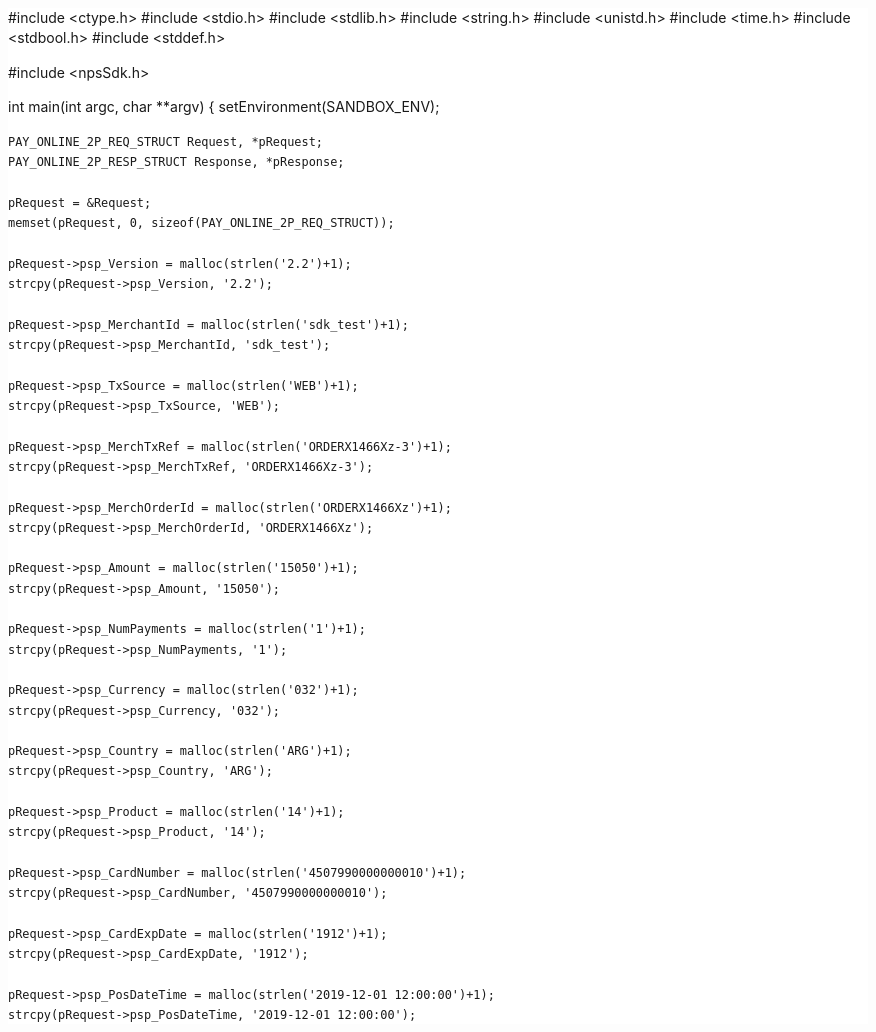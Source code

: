 #include <ctype.h>
#include <stdio.h>
#include <stdlib.h>
#include <string.h>
#include <unistd.h>
#include <time.h>
#include <stdbool.h>
#include <stddef.h>

#include <npsSdk.h>

int main(int argc, char **argv) {
    setEnvironment(SANDBOX_ENV);

    PAY_ONLINE_2P_REQ_STRUCT Request, *pRequest;
    PAY_ONLINE_2P_RESP_STRUCT Response, *pResponse;

    pRequest = &Request;
    memset(pRequest, 0, sizeof(PAY_ONLINE_2P_REQ_STRUCT));

    pRequest->psp_Version = malloc(strlen('2.2')+1);
    strcpy(pRequest->psp_Version, '2.2');

    pRequest->psp_MerchantId = malloc(strlen('sdk_test')+1);
    strcpy(pRequest->psp_MerchantId, 'sdk_test');

    pRequest->psp_TxSource = malloc(strlen('WEB')+1);
    strcpy(pRequest->psp_TxSource, 'WEB');

    pRequest->psp_MerchTxRef = malloc(strlen('ORDERX1466Xz-3')+1);
    strcpy(pRequest->psp_MerchTxRef, 'ORDERX1466Xz-3');

    pRequest->psp_MerchOrderId = malloc(strlen('ORDERX1466Xz')+1);
    strcpy(pRequest->psp_MerchOrderId, 'ORDERX1466Xz');

    pRequest->psp_Amount = malloc(strlen('15050')+1);
    strcpy(pRequest->psp_Amount, '15050');

    pRequest->psp_NumPayments = malloc(strlen('1')+1);
    strcpy(pRequest->psp_NumPayments, '1');

    pRequest->psp_Currency = malloc(strlen('032')+1);
    strcpy(pRequest->psp_Currency, '032');

    pRequest->psp_Country = malloc(strlen('ARG')+1);
    strcpy(pRequest->psp_Country, 'ARG');

    pRequest->psp_Product = malloc(strlen('14')+1);
    strcpy(pRequest->psp_Product, '14');

    pRequest->psp_CardNumber = malloc(strlen('4507990000000010')+1);
    strcpy(pRequest->psp_CardNumber, '4507990000000010');

    pRequest->psp_CardExpDate = malloc(strlen('1912')+1);
    strcpy(pRequest->psp_CardExpDate, '1912');

    pRequest->psp_PosDateTime = malloc(strlen('2019-12-01 12:00:00')+1);
    strcpy(pRequest->psp_PosDateTime, '2019-12-01 12:00:00');
